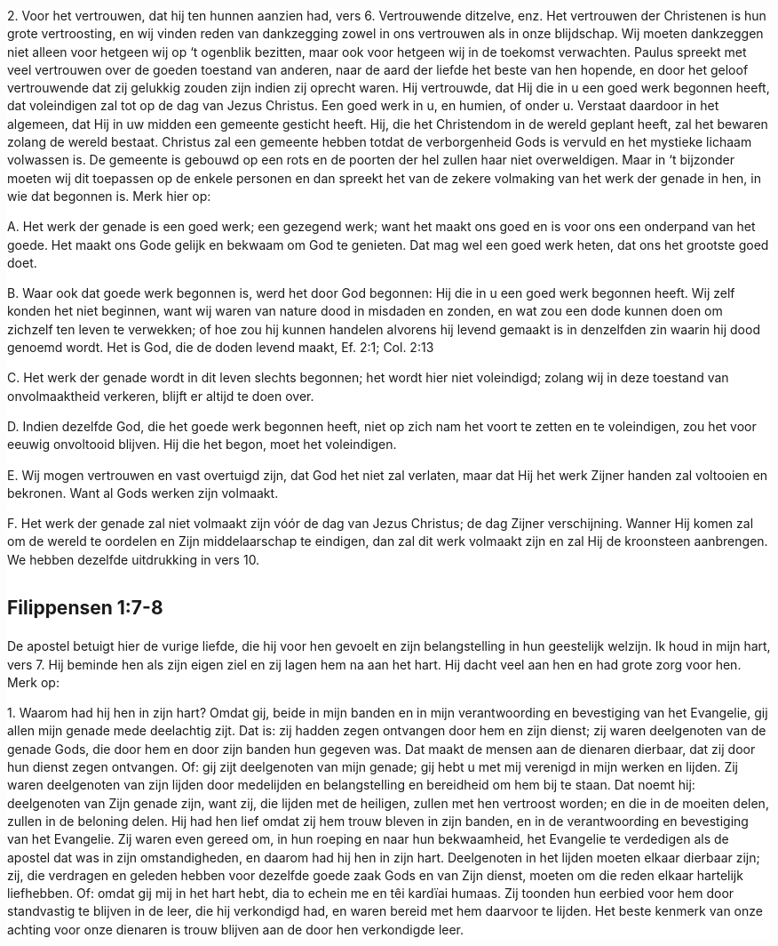 2\. Voor het vertrouwen, dat hij ten hunnen aanzien had, vers 6. Vertrouwende ditzelve, enz. Het vertrouwen der Christenen is hun grote vertroosting, en wij vinden reden van dankzegging zowel in ons vertrouwen als in onze blijdschap. Wij moeten dankzeggen niet alleen voor hetgeen wij op ‘t ogenblik bezitten, maar ook voor hetgeen wij in de toekomst verwachten. Paulus spreekt met veel vertrouwen over de goeden toestand van anderen, naar de aard der liefde het beste van hen hopende, en door het geloof vertrouwende dat zij gelukkig zouden zijn indien zij oprecht waren. Hij vertrouwde, dat Hij die in u een goed werk begonnen heeft, dat voleindigen zal tot op de dag van Jezus Christus. Een goed werk in u, en humien, of onder u. Verstaat daardoor in het algemeen, dat Hij in uw midden een gemeente gesticht heeft. Hij, die het Christendom in de wereld geplant heeft, zal het bewaren zolang de wereld bestaat. Christus zal een gemeente hebben totdat de verborgenheid Gods is vervuld en het mystieke lichaam volwassen is. De gemeente is gebouwd op een rots en de poorten der hel zullen haar niet overweldigen. Maar in ‘t bijzonder moeten wij dit toepassen op de enkele personen en dan spreekt het van de zekere volmaking van het werk der genade in hen, in wie dat begonnen is. Merk hier op: 

A. Het werk der genade is een goed werk; een gezegend werk; want het maakt ons goed en is voor ons een onderpand van het goede. Het maakt ons Gode gelijk en bekwaam om God te genieten. Dat mag wel een goed werk heten, dat ons het grootste goed doet. 

B. Waar ook dat goede werk begonnen is, werd het door God begonnen: Hij die in u een goed werk begonnen heeft. Wij zelf konden het niet beginnen, want wij waren van nature dood in misdaden en zonden, en wat zou een dode kunnen doen om zichzelf ten leven te verwekken; of hoe zou hij kunnen handelen alvorens hij levend gemaakt is in denzelfden zin waarin hij dood genoemd wordt. Het is God, die de doden levend maakt, Ef. 2:1; Col. 2:13 

C. Het werk der genade wordt in dit leven slechts begonnen; het wordt hier niet voleindigd; zolang wij in deze toestand van onvolmaaktheid verkeren, blijft er altijd te doen over. 

D. Indien dezelfde God, die het goede werk begonnen heeft, niet op zich nam het voort te zetten en te voleindigen, zou het voor eeuwig onvoltooid blijven. Hij die het begon, moet het voleindigen. 

E. Wij mogen vertrouwen en vast overtuigd zijn, dat God het niet zal verlaten, maar dat Hij het werk Zijner handen zal voltooien en bekronen. Want al Gods werken zijn volmaakt. 

F. Het werk der genade zal niet volmaakt zijn vóór de dag van Jezus Christus; de dag Zijner verschijning. Wanner Hij komen zal om de wereld te oordelen en Zijn middelaarschap te eindigen, dan zal dit werk volmaakt zijn en zal Hij de kroonsteen aanbrengen. We hebben dezelfde uitdrukking in vers 10.

## Filippensen 1:7-8 

De apostel betuigt hier de vurige liefde, die hij voor hen gevoelt en zijn belangstelling in hun geestelijk welzijn. Ik houd in mijn hart, vers 7. Hij beminde hen als zijn eigen ziel en zij lagen hem na aan het hart. Hij dacht veel aan hen en had grote zorg voor hen. Merk op: 

1\. Waarom had hij hen in zijn hart? Omdat gij, beide in mijn banden en in mijn verantwoording en bevestiging van het Evangelie, gij allen mijn genade mede deelachtig zijt. Dat is: zij hadden zegen ontvangen door hem en zijn dienst; zij waren deelgenoten van de genade Gods, die door hem en door zijn banden hun gegeven was. Dat maakt de mensen aan de dienaren dierbaar, dat zij door hun dienst zegen ontvangen. Of: gij zijt deelgenoten van mijn genade; gij hebt u met mij verenigd in mijn werken en lijden. Zij waren deelgenoten van zijn lijden door medelijden en belangstelling en bereidheid om hem bij te staan. Dat noemt hij: deelgenoten van Zijn genade zijn, want zij, die lijden met de heiligen, zullen met hen vertroost worden; en die in de moeiten delen, zullen in de beloning delen. Hij had hen lief omdat zij hem trouw bleven in zijn banden, en in de verantwoording en bevestiging van het Evangelie. Zij waren even gereed om, in hun roeping en naar hun bekwaamheid, het Evangelie te verdedigen als de apostel dat was in zijn omstandigheden, en daarom had hij hen in zijn hart. Deelgenoten in het lijden moeten elkaar dierbaar zijn; zij, die verdragen en geleden hebben voor dezelfde goede zaak Gods en van Zijn dienst, moeten om die reden elkaar hartelijk liefhebben. Of: omdat gij mij in het hart hebt, dia to echein me en têi kardïai humaas. Zij toonden hun eerbied voor hem door standvastig te blijven in de leer, die hij verkondigd had, en waren bereid met hem daarvoor te lijden. Het beste kenmerk van onze achting voor onze dienaren is trouw blijven aan de door hen verkondigde leer. 
